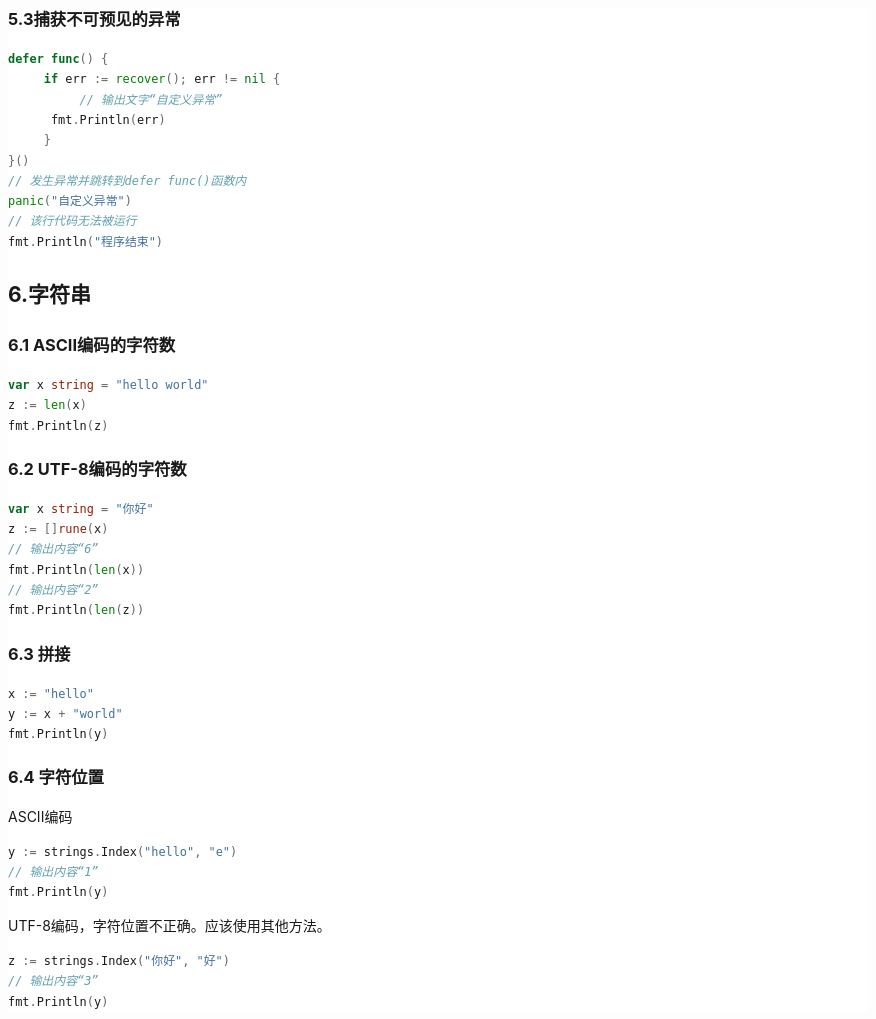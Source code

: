 ### 5.3捕获不可预见的异常

```go
defer func() {
     if err := recover(); err != nil {
          // 输出文字“自定义异常”
	  fmt.Println(err)
     }
}()
// 发生异常并跳转到defer func()函数内
panic("自定义异常")  
// 该行代码无法被运行 
fmt.Println("程序结束")
```

## 6.字符串

### 6.1 ASCII编码的字符数
```go
var x string = "hello world"
z := len(x)
fmt.Println(z)
```

### 6.2 UTF-8编码的字符数
```go
var x string = "你好"
z := []rune(x)
// 输出内容“6”
fmt.Println(len(x))
// 输出内容“2”
fmt.Println(len(z))
```

### 6.3 拼接
```go
x := "hello"
y := x + "world"
fmt.Println(y)
```

### 6.4 字符位置

ASCII编码
```go
y := strings.Index("hello", "e")
// 输出内容“1”
fmt.Println(y)
```

UTF-8编码，字符位置不正确。应该使用其他方法。
```go
z := strings.Index("你好", "好")
// 输出内容“3”
fmt.Println(y)
```
